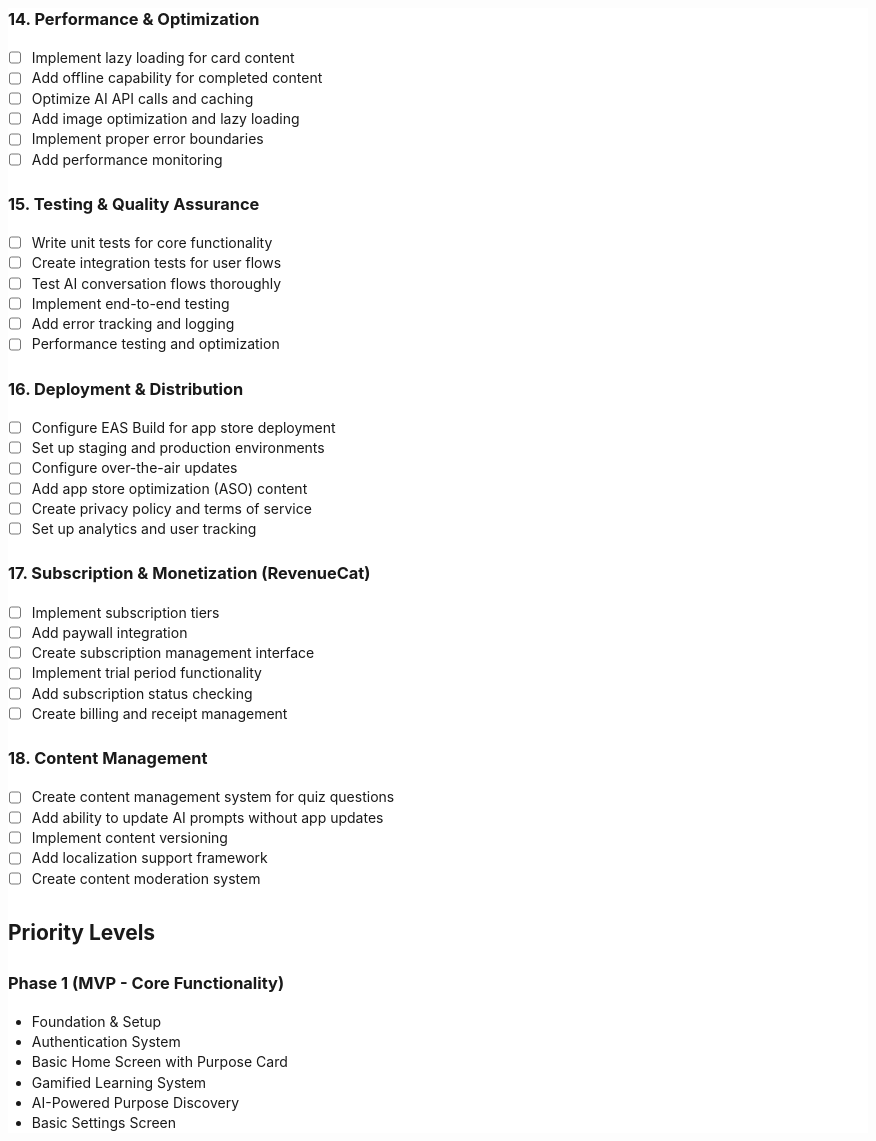 ### 14. Performance & Optimization
- [ ] Implement lazy loading for card content
- [ ] Add offline capability for completed content
- [ ] Optimize AI API calls and caching
- [ ] Add image optimization and lazy loading
- [ ] Implement proper error boundaries
- [ ] Add performance monitoring

### 15. Testing & Quality Assurance
- [ ] Write unit tests for core functionality
- [ ] Create integration tests for user flows
- [ ] Test AI conversation flows thoroughly
- [ ] Implement end-to-end testing
- [ ] Add error tracking and logging
- [ ] Performance testing and optimization

### 16. Deployment & Distribution
- [ ] Configure EAS Build for app store deployment
- [ ] Set up staging and production environments
- [ ] Configure over-the-air updates
- [ ] Add app store optimization (ASO) content
- [ ] Create privacy policy and terms of service
- [ ] Set up analytics and user tracking

### 17. Subscription & Monetization (RevenueCat)
- [ ] Implement subscription tiers
- [ ] Add paywall integration
- [ ] Create subscription management interface
- [ ] Implement trial period functionality
- [ ] Add subscription status checking
- [ ] Create billing and receipt management

### 18. Content Management
- [ ] Create content management system for quiz questions
- [ ] Add ability to update AI prompts without app updates
- [ ] Implement content versioning
- [ ] Add localization support framework
- [ ] Create content moderation system

## Priority Levels

### Phase 1 (MVP - Core Functionality)
- Foundation & Setup
- Authentication System
- Basic Home Screen with Purpose Card
- Gamified Learning System
- AI-Powered Purpose Discovery
- Basic Settings Screen
